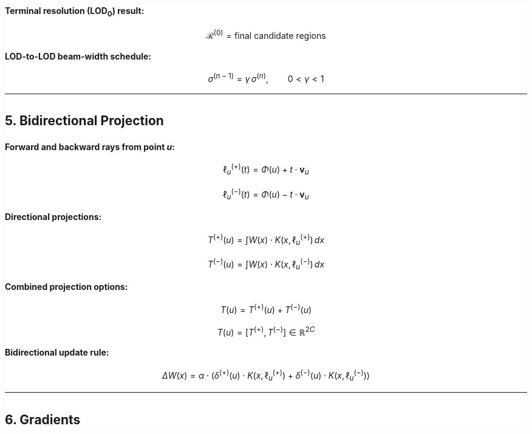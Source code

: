 **Terminal resolution (LOD$_0$) result:**

$$
\mathcal{R}^{(0)} = \text{final candidate regions}
$$

**LOD-to-LOD beam-width schedule:**

$$
\sigma^{(n-1)} = \gamma\,\sigma^{(n)},
\qquad 0<\gamma<1
$$

---

## 5. Bidirectional Projection

**Forward and backward rays from point $u$:**

$$
\ell_u^{(+)}(t) = \Phi(u) + t \cdot \mathbf{v}_u
$$

$$
\ell_u^{(-)}(t) = \Phi(u) - t \cdot \mathbf{v}_u
$$

**Directional projections:**

$$
T^{(+)}(u) = \int W(x) \cdot K(x, \ell_u^{(+)}) \, dx
$$

$$
T^{(-)}(u) = \int W(x) \cdot K(x, \ell_u^{(-)}) \, dx
$$

**Combined projection options:**

$$
T(u) = T^{(+)}(u) + T^{(-)}(u)
$$

$$
T(u) = [T^{(+)}, T^{(-)}] \in \mathbb{R}^{2C}
$$

**Bidirectional update rule:**

$$
\Delta W(x) = \alpha \cdot \left( \delta^{(+)}(u) \cdot K(x, \ell_u^{(+)}) + \delta^{(-)}(u) \cdot K(x, \ell_u^{(-)}) \right)
$$

---

## 6. Gradients
